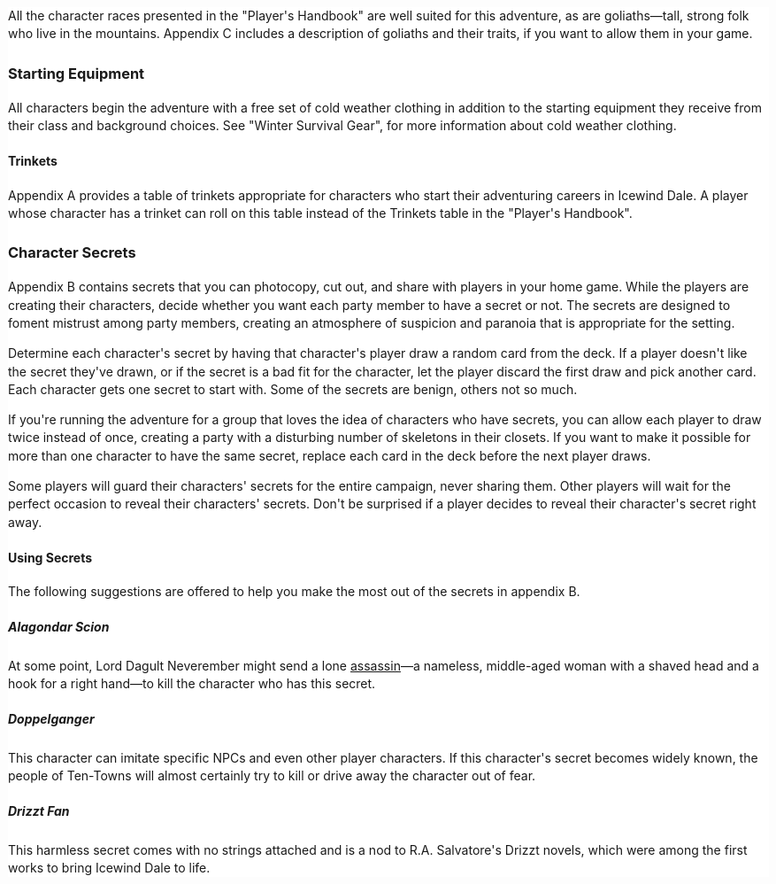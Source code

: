 All the character races presented in the "Player's Handbook" are well suited for this adventure, as are goliaths—tall, strong folk who live in the mountains. Appendix C includes a description of goliaths and their traits, if you want to allow them in your game.

### Starting Equipment

All characters begin the adventure with a free set of cold weather clothing in addition to the starting equipment they receive from their class and background choices. See "Winter Survival Gear", for more information about cold weather clothing.

#### Trinkets

Appendix A provides a table of trinkets appropriate for characters who start their adventuring careers in Icewind Dale. A player whose character has a trinket can roll on this table instead of the Trinkets table in the "Player's Handbook".

### Character Secrets

Appendix B contains secrets that you can photocopy, cut out, and share with players in your home game. While the players are creating their characters, decide whether you want each party member to have a secret or not. The secrets are designed to foment mistrust among party members, creating an atmosphere of suspicion and paranoia that is appropriate for the setting.

Determine each character's secret by having that character's player draw a random card from the deck. If a player doesn't like the secret they've drawn, or if the secret is a bad fit for the character, let the player discard the first draw and pick another card. Each character gets one secret to start with. Some of the secrets are benign, others not so much.

If you're running the adventure for a group that loves the idea of characters who have secrets, you can allow each player to draw twice instead of once, creating a party with a disturbing number of skeletons in their closets. If you want to make it possible for more than one character to have the same secret, replace each card in the deck before the next player draws.

Some players will guard their characters' secrets for the entire campaign, never sharing them. Other players will wait for the perfect occasion to reveal their characters' secrets. Don't be surprised if a player decides to reveal their character's secret right away.

#### Using Secrets

The following suggestions are offered to help you make the most out of the secrets in appendix B.

##### Alagondar Scion

At some point, Lord Dagult Neverember might send a lone [assassin](Mechanics/bestiary/humanoid/assassin.md)—a nameless, middle-aged woman with a shaved head and a hook for a right hand—to kill the character who has this secret.

##### Doppelganger

This character can imitate specific NPCs and even other player characters. If this character's secret becomes widely known, the people of Ten-Towns will almost certainly try to kill or drive away the character out of fear.

##### Drizzt Fan

This harmless secret comes with no strings attached and is a nod to R.A. Salvatore's Drizzt novels, which were among the first works to bring Icewind Dale to life.
